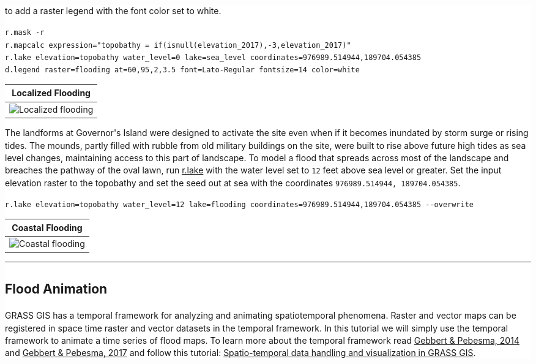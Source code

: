 to add a raster legend with the font color set to white.

```
r.mask -r
r.mapcalc expression="topobathy = if(isnull(elevation_2017),-3,elevation_2017)"
r.lake elevation=topobathy water_level=0 lake=sea_level coordinates=976989.514944,189704.054385
d.legend raster=flooding at=60,95,2,3.5 font=Lato-Regular fontsize=14 color=white
```

| Localized Flooding |
|:---:|
| ![Localized flooding](https://media.githubusercontent.com/media/baharmon/baharmon.github.io/master/images/governors-island/flooding.png) |

The landforms at Governor's Island were designed to activate the site
even when if it becomes inundated by storm surge or rising tides.
The mounds, partly filled with rubble from old military buildings on the site,
were built to rise above future high tides as sea level changes,
maintaining access to this part of landscape.
To model a flood that spreads across most of the landscape
and breaches the pathway of the oval lawn,
run [r.lake](https://grass.osgeo.org/grass-stable/manuals/r.lake.html)
with the water level set to `12` feet above sea level or greater.
Set the input elevation raster to the topobathy
and set the seed out at sea with the coordinates
`976989.514944, 189704.054385`.

```
r.lake elevation=topobathy water_level=12 lake=flooding coordinates=976989.514944,189704.054385 --overwrite
```

| Coastal Flooding |
|:---:|
| ![Coastal flooding](https://media.githubusercontent.com/media/baharmon/baharmon.github.io/master/images/governors-island/coastal-flooding.png) |

---

## Flood Animation

<i class="ms ms-grass-gis"></i> GRASS GIS
has a temporal framework for analyzing and animating spatiotemporal phenomena.
Raster and vector maps can be registered in
space time raster and vector datasets in the temporal framework.
In this tutorial we will simply use the temporal framework
to animate a time series of flood maps.
To learn more about the temporal framework
read
[Gebbert & Pebesma, 2014](https://doi.org/10.1016/j.envsoft.2013.11.001)
and
[Gebbert & Pebesma, 2017]( https://doi.org/10.1080/13658816.2017.1306862)
and follow this tutorial:
[Spatio-temporal data handling and visualization in GRASS GIS](http://ncsu-geoforall-lab.github.io/grass-temporal-workshop/).
